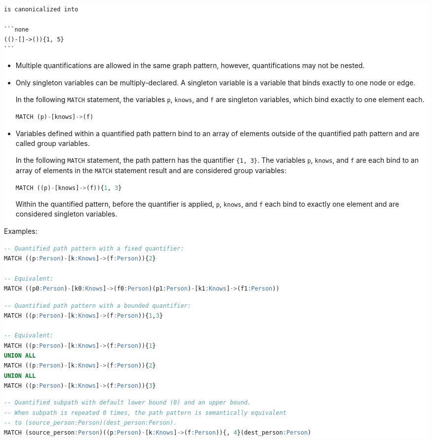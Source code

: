     is canonicalized into

    ```none
    (()-[]->()){1, 5}
    ```
+   Multiple quantifications are allowed in the same graph pattern, however,
    quantifications may not be nested.
+   Only singleton variables can be multiply-declared. A singleton variable is a
    variable that binds exactly to one node or edge.

    In the following `MATCH` statement, the variables `p`, `knows`, and `f` are
    singleton variables, which bind exactly to one element each.

    ```sql {.no-copy}
    MATCH (p)-[knows]->(f)
    ```
+   Variables defined within a quantified path pattern bind to an array of
    elements outside of the quantified path pattern and are called group
    variables.

    In the following `MATCH` statement, the path pattern has the quantifier
    `{1, 3}`. The variables `p`, `knows`, and `f` are each bind to an array of
    elements in the `MATCH` statement result and are considered group variables:

    ```sql {.no-copy}
    MATCH ((p)-[knows]->(f)){1, 3}
    ```

    Within the quantified pattern, before the quantifier is applied, `p`, `knows`,
    and `f` each bind to exactly one element and are considered singleton
    variables.

Examples:

```sql {.no-copy}
-- Quantified path pattern with a fixed quantifier:
MATCH ((p:Person)-[k:Knows]->(f:Person)){2}

-- Equivalent:
MATCH ((p0:Person)-[k0:Knows]->(f0:Person)(p1:Person)-[k1:Knows]->(f1:Person))
```

```sql {.no-copy}
-- Quantified path pattern with a bounded quantifier:
MATCH ((p:Person)-[k:Knows]->(f:Person)){1,3}

-- Equivalent:
MATCH ((p:Person)-[k:Knows]->(f:Person)){1}
UNION ALL
MATCH ((p:Person)-[k:Knows]->(f:Person)){2}
UNION ALL
MATCH ((p:Person)-[k:Knows]->(f:Person)){3}
```

```sql {.no-copy}
-- Quantified subpath with default lower bound (0) and an upper bound.
-- When subpath is repeated 0 times, the path pattern is semantically equivalent
-- to (source_person:Person)(dest_person:Person).
MATCH (source_person:Person)((p:Person)-[k:Knows]->(f:Person)){, 4}(dest_person:Person)
```


[fin-graph]: https://github.com/google/zetasql/blob/master/docs/graph-schema-statements.md#fin_graph
[graph-subpaths]: #graph_subpaths
[element-pattern-definition]: #element_pattern_definition
[graph-predicates]: https://github.com/google/zetasql/blob/master/docs/operators.md#graph_predicates
[graph-operators]: https://github.com/google/zetasql/blob/master/docs/operators.md#graph_logical_operators
[search-prefix]: #search_prefix
[path-mode]: #path_mode
[gql-match]: https://github.com/google/zetasql/blob/master/docs/graph-query-statements.md#gql_match
[horizontal-aggregation]: https://github.com/google/zetasql/blob/master/docs/graph-gql-functions.md
[fin-graph]: https://github.com/google/zetasql/blob/master/docs/graph-schema-statements.md#fin_graph
[graph-pattern-variables]: #graph_pattern_variables
[label-expression-definition]: #label_expression_definition
[supertypes]: https://github.com/google/zetasql/blob/master/docs/conversion_rules.md#supertypes
[graph-operators]: https://github.com/google/zetasql/blob/master/docs/operators.md#graph_logical_operators
[graph-predicates]: https://github.com/google/zetasql/blob/master/docs/operators.md#graph_predicates
[graph-functions]: https://github.com/google/zetasql/blob/master/docs/graph-gql-functions.md
[field-access-operator]: https://github.com/google/zetasql/blob/master/docs/operators.md#field_access_operator
[to-json-func]: https://github.com/google/zetasql/blob/master/docs/json_functions.md#to_json
[fin-graph]: https://github.com/google/zetasql/blob/master/docs/graph-schema-statements.md#fin_graph
[fin-graph]: https://github.com/google/zetasql/blob/master/docs/graph-schema-statements.md#fin_graph
[graph-pattern-definition]: #graph_pattern_definition
[fin-graph]: https://github.com/google/zetasql/blob/master/docs/graph-schema-statements.md#fin_graph
[graph-operators]: https://github.com/google/zetasql/blob/master/docs/operators.md#graph_logical_operators
[fin-graph]: https://github.com/google/zetasql/blob/master/docs/graph-schema-statements.md#fin_graph
[quantified-path-pattern]: #quantified_paths
[fin-graph]: https://github.com/google/zetasql/blob/master/docs/graph-schema-statements.md#fin_graph
[quantified-path-pattern]: #quantified_paths
[search-prefix]: #search_prefix